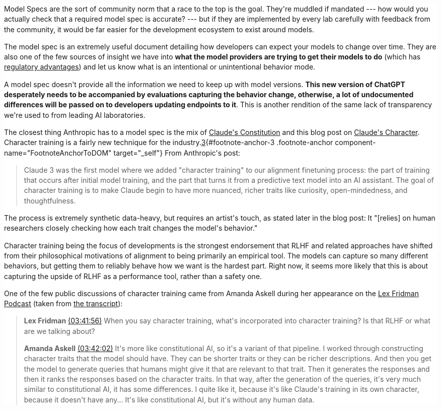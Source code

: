 Model Specs are the sort of community norm that a race to the top is the goal. They're muddled if mandated --- how would you actually check that a required model spec is accurate? --- but if they are implemented by every lab carefully with feedback from the community, it would be far easier for the development ecosystem to exist around models.

The model spec is an extremely useful document detailing how developers can expect your models to change over time. They are also one of the few sources of insight we have into **what the model providers are trying to get their models to do** (which has [regulatory advantages](https://www.interconnects.ai/p/a-post-training-approach-to-ai-regulation?utm_source=publication-search)) and let us know what is an intentional or unintentional behavior mode.

A model spec doesn't provide all the information we need to keep up with model versions. **This new version of ChatGPT desperately needs to be accompanied by evaluations capturing the behavior change, otherwise, a lot of undocumented differences will be passed on to developers updating endpoints to it**. This is another rendition of the same lack of transparency we're used to from leading AI laboratories.

The closest thing Anthropic has to a model spec is the mix of [Claude's Constitution](https://www.anthropic.com/news/claudes-constitution) and this blog post on [Claude's Character](https://www.anthropic.com/research/claude-character). Character training is a fairly new technique for the industry.[3](#footnote-3){#footnote-anchor-3 .footnote-anchor component-name="FootnoteAnchorToDOM" target="_self"} From Anthropic's post:

> Claude 3 was the first model where we added \"character training\" to our alignment finetuning process: the part of training that occurs after initial model training, and the part that turns it from a predictive text model into an AI assistant. The goal of character training is to make Claude begin to have more nuanced, richer traits like curiosity, open-mindedness, and thoughtfulness.

The process is extremely synthetic data-heavy, but requires an artist's touch, as stated later in the blog post: It "\[relies\] on human researchers closely checking how each trait changes the model's behavior."

Character training being the focus of developments is the strongest endorsement that RLHF and related approaches have shifted from their philosophical motivations of alignment to being primarily an empirical tool. The models can capture so many different behaviors, but getting them to reliably behave how we want is the hardest part. Right now, it seems more likely that this is about capturing the upside of RLHF as a performance tool, rather than a safety one.

One of the few public discussions of character training came from Amanda Askell during her appearance on the [Lex Fridman Podcast](https://www.youtube.com/watch?v=ugvHCXCOmm4) (taken from [the transcript](https://lexfridman.com/dario-amodei-transcript/)):

> **Lex Fridman** [(03:41:56)](https://youtube.com/watch?v=ugvHCXCOmm4&t=13316) When you say character training, what's incorporated into character training? Is that RLHF or what are we talking about?
>
> **Amanda Askell** [(03:42:02)](https://youtube.com/watch?v=ugvHCXCOmm4&t=13322) It's more like constitutional AI, so it's a variant of that pipeline. I worked through constructing character traits that the model should have. They can be shorter traits or they can be richer descriptions. And then you get the model to generate queries that humans might give it that are relevant to that trait. Then it generates the responses and then it ranks the responses based on the character traits. In that way, after the generation of the queries, it's very much similar to constitutional AI, it has some differences. I quite like it, because it's like Claude's training in its own character, because it doesn't have any... It's like constitutional AI, but it's without any human data.
